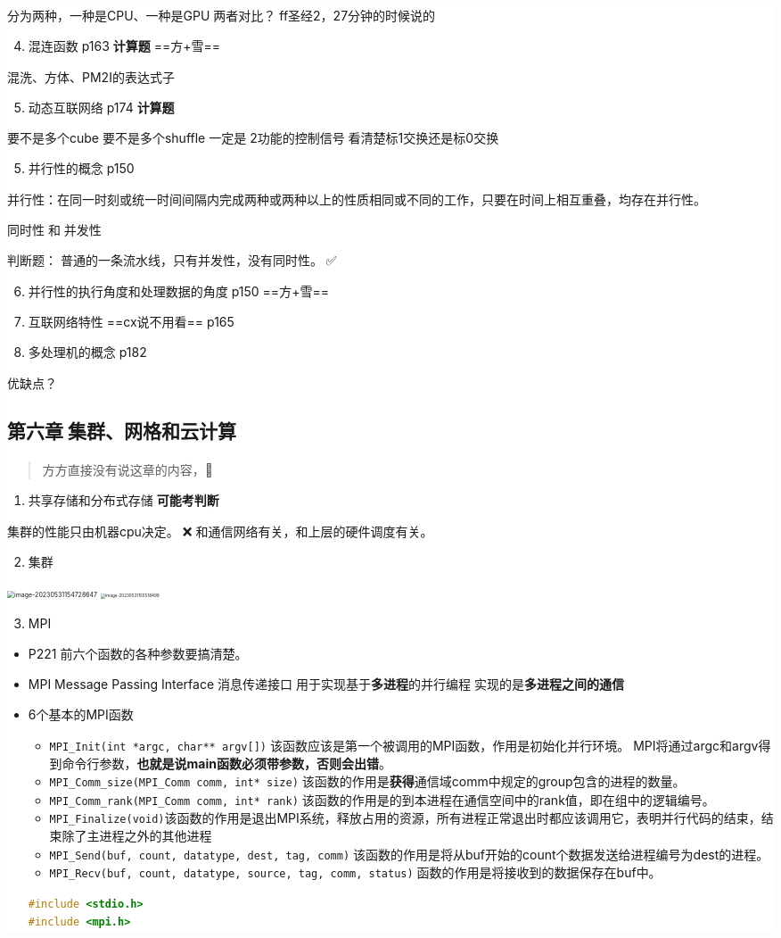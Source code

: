 分为两种，一种是CPU、一种是GPU 两者对比？ ff圣经2，27分钟的时候说的

4. 混连函数 p163 **计算题** ==方+雪==

混洗、方体、PM2I的表达式子

5. 动态互联网络 p174 **计算题**

要不是多个cube 要不是多个shuffle 一定是 2功能的控制信号 看清楚标1交换还是标0交换

5. 并行性的概念 p150

  并行性：在同一时刻或统一时间间隔内完成两种或两种以上的性质相同或不同的工作，只要在时间上相互重叠，均存在并行性。

  同时性 和 并发性

  判断题： 普通的一条流水线，只有并发性，没有同时性。 ✅ 

6. 并行性的执行角度和处理数据的角度 p150 ==方+雪==

7. 互联网络特性 ==cx说不用看== p165

8. 多处理机的概念 p182

优缺点？

## 第六章 集群、网格和云计算

> 方方直接没有说这章的内容，🥹

1. 共享存储和分布式存储 **可能考判断**

集群的性能只由机器cpu决定。 ❌ 和通信网络有关，和上层的硬件调度有关。

2. 集群

<img src="https://shu-silence.oss-cn-shanghai.aliyuncs.com/img/2023/image-20230531154728647.png" alt="image-20230531154728647" style="zoom:50%;" />

<img src="https://shu-silence.oss-cn-shanghai.aliyuncs.com/img/2023/image-20230531155518499.png" alt="image-20230531155518499" style="zoom: 33%;" />

3. MPI

- P221 前六个函数的各种参数要搞清楚。

- MPI Message Passing Interface 消息传递接口 用于实现基于**多进程**的并行编程 实现的是**多进程之间的通信**

- 6个基本的MPI函数

	- `MPI_Init(int *argc, char** argv[])` 该函数应该是第一个被调用的MPI函数，作用是初始化并行环境。 MPI将通过argc和argv得到命令行参数，**也就是说main函数必须带参数，否则会出错**。
	- `MPI_Comm_size(MPI_Comm comm, int* size)` 该函数的作用是**获得**通信域comm中规定的group包含的进程的数量。
	- `MPI_Comm_rank(MPI_Comm comm, int* rank)` 该函数的作用是的到本进程在通信空间中的rank值，即在组中的逻辑编号。
	- `MPI_Finalize(void)`该函数的作用是退出MPI系统，释放占用的资源，所有进程正常退出时都应该调用它，表明并行代码的结束，结束除了主进程之外的其他进程
	- `MPI_Send(buf, count, datatype, dest, tag, comm)` 该函数的作用是将从buf开始的count个数据发送给进程编号为dest的进程。
	- `MPI_Recv(buf, count, datatype, source, tag, comm, status)` 函数的作用是将接收到的数据保存在buf中。

	```cpp
	#include <stdio.h>
	#include <mpi.h>
	